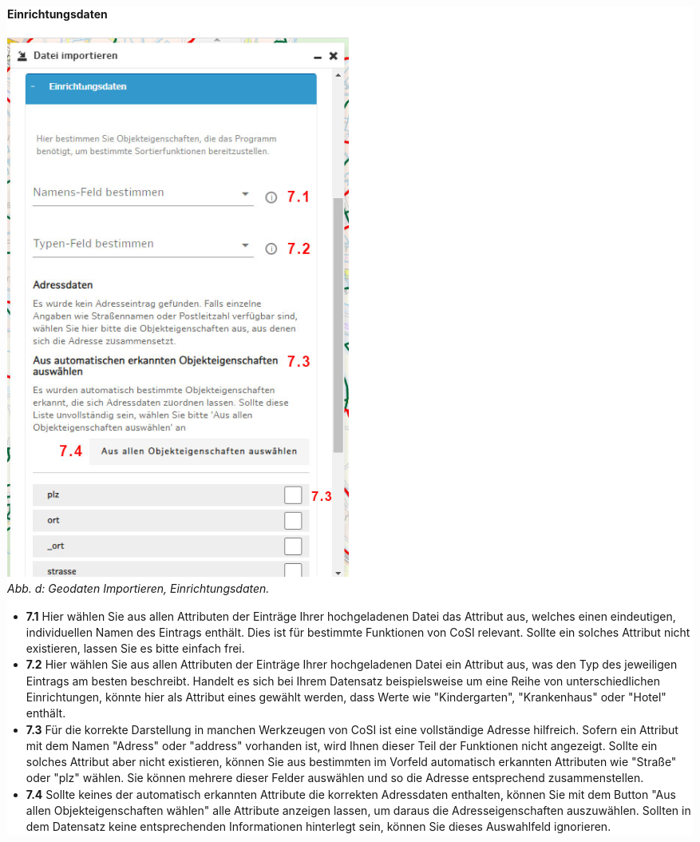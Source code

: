 #### Einrichtungsdaten
![Abbildung 4: Geodaten Importieren, Einrichtungsdaten](./013d_geodatenimport.PNG)  
*Abb. d: Geodaten Importieren, Einrichtungsdaten.*    

   - **7.1** Hier wählen Sie aus allen Attributen der Einträge Ihrer hochgeladenen Datei das Attribut aus, welches einen eindeutigen, individuellen Namen des Eintrags enthält. Dies ist für bestimmte Funktionen von CoSI relevant. Sollte ein solches Attribut nicht existieren, lassen Sie es bitte einfach frei.
   - **7.2** Hier wählen Sie aus allen Attributen der Einträge Ihrer hochgeladenen Datei ein Attribut aus, was den Typ des jeweiligen Eintrags am besten beschreibt. Handelt es sich bei Ihrem Datensatz beispielsweise um eine Reihe von unterschiedlichen Einrichtungen, könnte hier als Attribut eines gewählt werden, dass Werte wie "Kindergarten", "Krankenhaus" oder "Hotel" enthält.
   - **7.3** Für die korrekte Darstellung in manchen Werkzeugen von CoSI ist eine vollständige Adresse hilfreich. Sofern ein Attribut mit dem Namen "Adress" oder "address" vorhanden ist, wird Ihnen dieser Teil der Funktionen nicht angezeigt. Sollte ein solches Attribut aber nicht existieren, können Sie aus bestimmten im Vorfeld automatisch erkannten Attributen wie "Straße" oder "plz" wählen. Sie können mehrere dieser Felder auswählen und so die Adresse entsprechend zusammenstellen.
   - **7.4** Sollte keines der automatisch erkannten Attribute die korrekten Adressdaten enthalten, können Sie mit dem Button "Aus allen Objekteigenschaften wählen" alle Attribute anzeigen lassen, um daraus die Adresseigenschaften auszuwählen. Sollten in dem Datensatz keine entsprechenden Informationen hinterlegt sein, können Sie dieses Auswahlfeld ignorieren.
